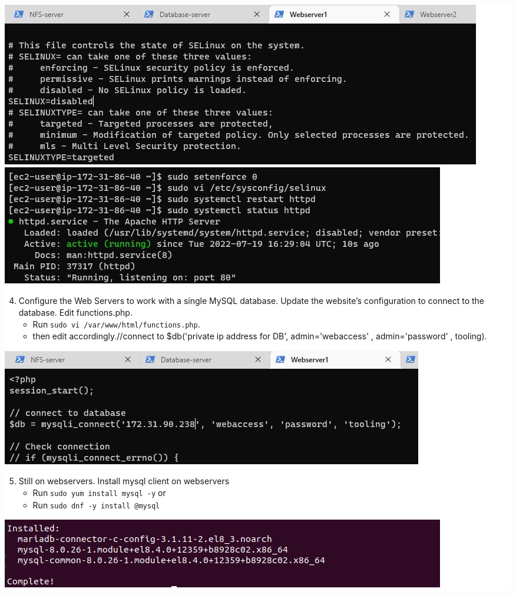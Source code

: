 ![disable Selinux](./images/disable-selinux.jpg)
![status of apache](./images/status-of-apache.jpg)

4. Configure the Web Servers to work with a single MySQL database. Update the website’s configuration to connect to the database. Edit functions.php.
    - Run `sudo vi /var/www/html/functions.php`. 
    - then edit accordingly.//connect to $db('private ip address for DB', admin='webaccess' , admin='password' , tooling).

![edit functions.php](./images/edit-functions.php.jpg)

5. Still on webservers. Install mysql client on webservers
    - Run `sudo yum install mysql -y` or
    - Run `sudo dnf -y install @mysql`

![install mysql client](./images/mysqlclient.png)
